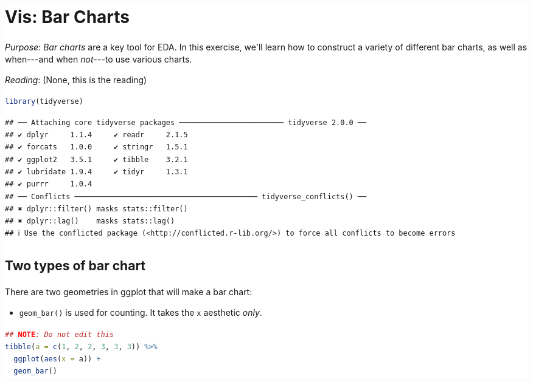 
# Vis: Bar Charts

*Purpose*: *Bar charts* are a key tool for EDA. In this exercise, we'll learn how to construct a variety of different bar charts, as well as when---and when *not*---to use various charts.

*Reading*: (None, this is the reading)




``` r
library(tidyverse)
```

```
## ── Attaching core tidyverse packages ──────────────────────── tidyverse 2.0.0 ──
## ✔ dplyr     1.1.4     ✔ readr     2.1.5
## ✔ forcats   1.0.0     ✔ stringr   1.5.1
## ✔ ggplot2   3.5.1     ✔ tibble    3.2.1
## ✔ lubridate 1.9.4     ✔ tidyr     1.3.1
## ✔ purrr     1.0.4     
## ── Conflicts ────────────────────────────────────────── tidyverse_conflicts() ──
## ✖ dplyr::filter() masks stats::filter()
## ✖ dplyr::lag()    masks stats::lag()
## ℹ Use the conflicted package (<http://conflicted.r-lib.org/>) to force all conflicts to become errors
```

## Two types of bar chart

There are two geometries in ggplot that will make a bar chart:

- `geom_bar()` is used for counting. It takes the `x` aesthetic *only*.


``` r
## NOTE: Do not edit this
tibble(a = c(1, 2, 2, 3, 3, 3)) %>% 
  ggplot(aes(x = a)) +
  geom_bar()
```
